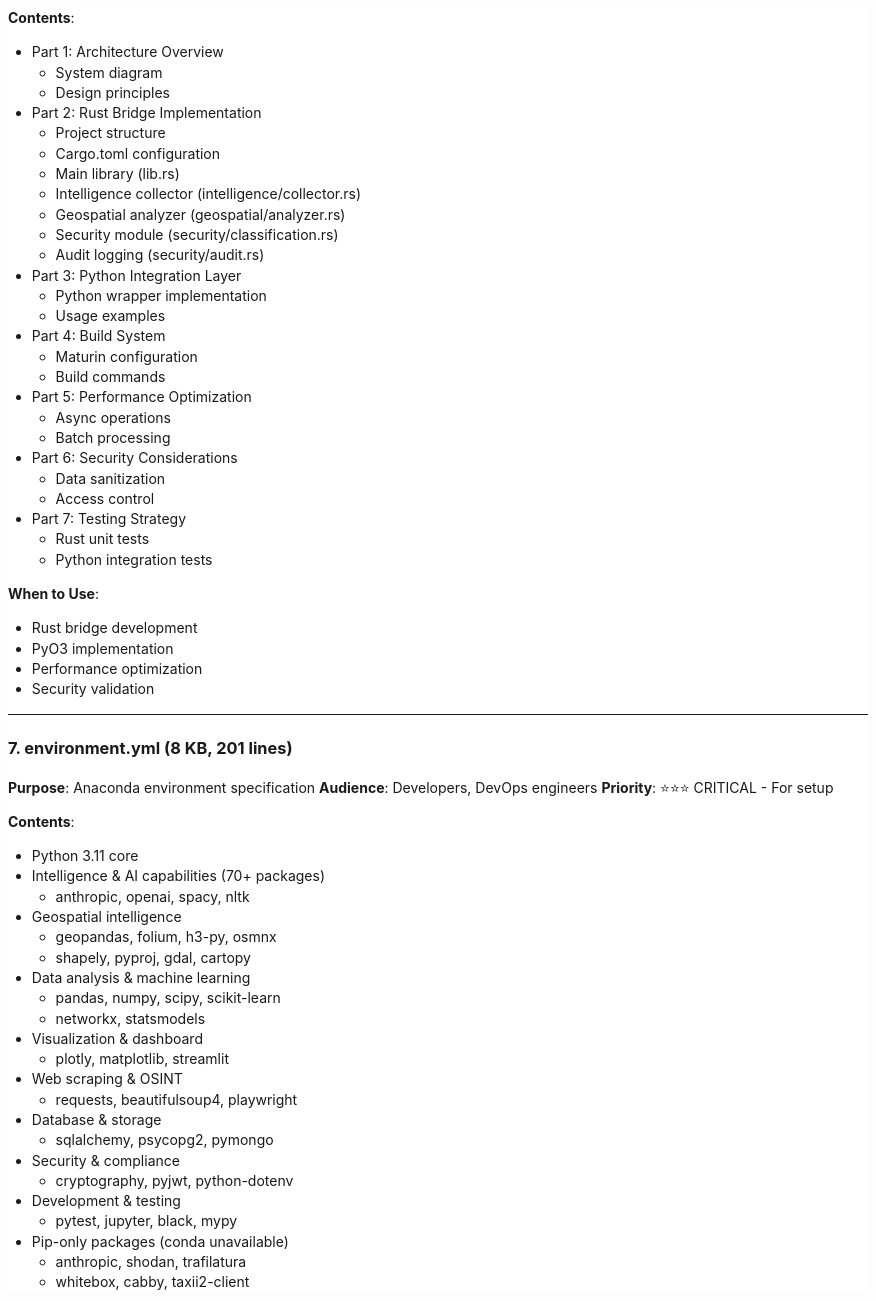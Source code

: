 **Contents**:
- Part 1: Architecture Overview
  - System diagram
  - Design principles
- Part 2: Rust Bridge Implementation
  - Project structure
  - Cargo.toml configuration
  - Main library (lib.rs)
  - Intelligence collector (intelligence/collector.rs)
  - Geospatial analyzer (geospatial/analyzer.rs)
  - Security module (security/classification.rs)
  - Audit logging (security/audit.rs)
- Part 3: Python Integration Layer
  - Python wrapper implementation
  - Usage examples
- Part 4: Build System
  - Maturin configuration
  - Build commands
- Part 5: Performance Optimization
  - Async operations
  - Batch processing
- Part 6: Security Considerations
  - Data sanitization
  - Access control
- Part 7: Testing Strategy
  - Rust unit tests
  - Python integration tests

**When to Use**:
- Rust bridge development
- PyO3 implementation
- Performance optimization
- Security validation

---

### 7. environment.yml (8 KB, 201 lines)
**Purpose**: Anaconda environment specification
**Audience**: Developers, DevOps engineers
**Priority**: ⭐⭐⭐ CRITICAL - For setup

**Contents**:
- Python 3.11 core
- Intelligence & AI capabilities (70+ packages)
  - anthropic, openai, spacy, nltk
- Geospatial intelligence
  - geopandas, folium, h3-py, osmnx
  - shapely, pyproj, gdal, cartopy
- Data analysis & machine learning
  - pandas, numpy, scipy, scikit-learn
  - networkx, statsmodels
- Visualization & dashboard
  - plotly, matplotlib, streamlit
- Web scraping & OSINT
  - requests, beautifulsoup4, playwright
- Database & storage
  - sqlalchemy, psycopg2, pymongo
- Security & compliance
  - cryptography, pyjwt, python-dotenv
- Development & testing
  - pytest, jupyter, black, mypy
- Pip-only packages (conda unavailable)
  - anthropic, shodan, trafilatura
  - whitebox, cabby, taxii2-client
